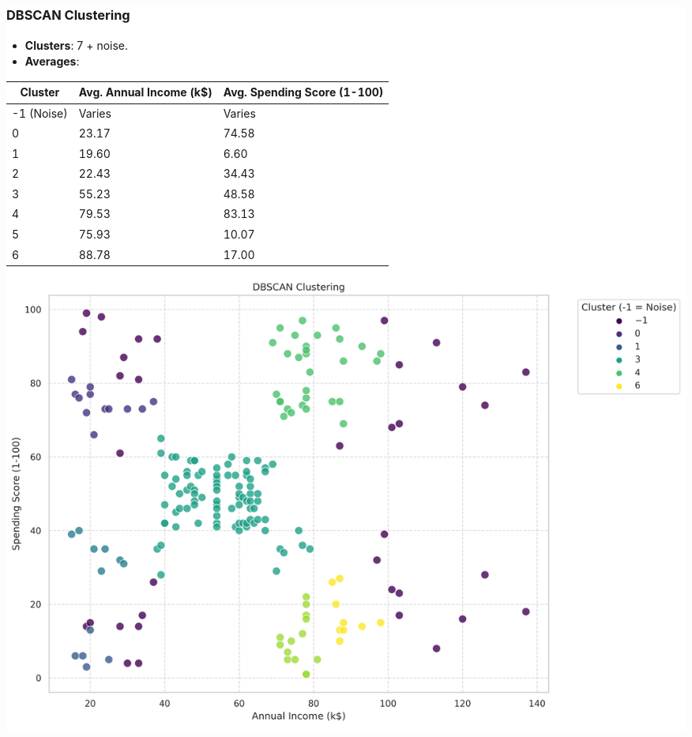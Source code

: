 ### DBSCAN Clustering
- **Clusters**: 7 + noise.
- **Averages**:

| Cluster | Avg. Annual Income (k$) | Avg. Spending Score (1-100) |
|---------|-------------------------|-----------------------------|
| -1 (Noise) | Varies               | Varies                      |
| 0       | 23.17                   | 74.58                       |
| 1       | 19.60                   | 6.60                        |
| 2       | 22.43                   | 34.43                       |
| 3       | 55.23                   | 48.58                       |
| 4       | 79.53                   | 83.13                       |
| 5       | 75.93                   | 10.07                       |
| 6       | 88.78                   | 17.00                       |

![DBSCAN Clusters](plots/dbscan_clustering.png)
